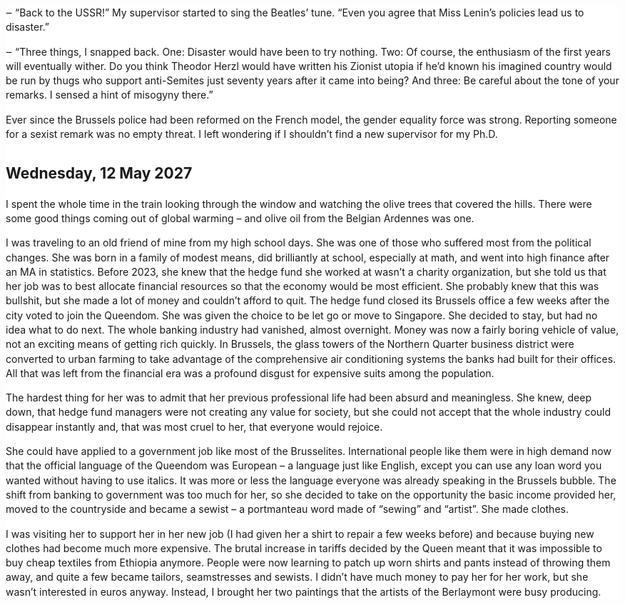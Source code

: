 ‒ “Back to the USSR!” My supervisor started to sing the Beatles’ tune. “Even you agree that Miss Lenin’s policies lead us to disaster.”

‒ “Three things, I snapped back. One: Disaster would have been to try nothing. Two: Of course, the enthusiasm of the first years will eventually wither. Do you think Theodor Herzl would have written his Zionist utopia if he’d known his imagined country would be run by thugs who support anti-Semites just seventy years after it came into being? And three: Be careful about the tone of your remarks. I sensed a hint of misogyny there.”

Ever since the Brussels police had been reformed on the French model, the gender equality force was strong. Reporting someone for a sexist remark was no empty threat. I left wondering if I shouldn’t find a new supervisor for my Ph.D.



## Wednesday, 12 May 2027

I spent the whole time in the train looking through the window and watching the olive trees that covered the hills. There were some good things coming out of global warming – and olive oil from the Belgian Ardennes was one.

I was traveling to an old friend of mine from my high school days. She was one of those who suffered most from the political changes. She was born in a family of modest means, did brilliantly at school, especially at math, and went into high finance after an MA in statistics. Before 2023, she knew that the hedge fund she worked at wasn’t a charity organization, but she told us that her job was to best allocate financial resources so that the economy would be most efficient. She probably knew that this was bullshit, but she made a lot of money and couldn’t afford to quit. The hedge fund closed its Brussels office a few weeks after the city voted to join the Queendom. She was given the choice to be let go or move to Singapore. She decided to stay, but had no idea what to do next. The whole banking industry had vanished, almost overnight. Money was now a fairly boring vehicle of value, not an exciting means of getting rich quickly. In Brussels, the glass towers of the Northern Quarter business district were converted to urban farming to take advantage of the comprehensive air conditioning systems the banks had built for their offices. All that was left from the financial era was a profound disgust for expensive suits among the population.

The hardest thing for her was to admit that her previous professional life had been absurd and meaningless. She knew, deep down, that hedge fund managers were not creating any value for society, but she could not accept that the whole industry could disappear instantly and, that was most cruel to her, that everyone would rejoice.

She could have applied to a government job like most of the Brusselites. International people like them were in high demand now that the official language of the Queendom was European – a language just like English, except you can use any loan word you wanted without having to use italics. It was more or less the language everyone was already speaking in the Brussels bubble. The shift from banking to government was too much for her, so she decided to take on the opportunity the basic income provided her, moved to the countryside and became a sewist – a portmanteau word made of “sewing” and “artist”. She made clothes.

I was visiting her to support her in her new job (I had given her a shirt to repair a few weeks before) and because buying new clothes had become much more expensive. The brutal increase in tariffs decided by the Queen meant that it was impossible to buy cheap textiles from Ethiopia anymore. People were now learning to patch up worn shirts and pants instead of throwing them away, and quite a few became tailors, seamstresses and sewists. I didn’t have much money to pay her for her work, but she wasn’t interested in euros anyway. Instead, I brought her two paintings that the artists of the Berlaymont were busy producing.
